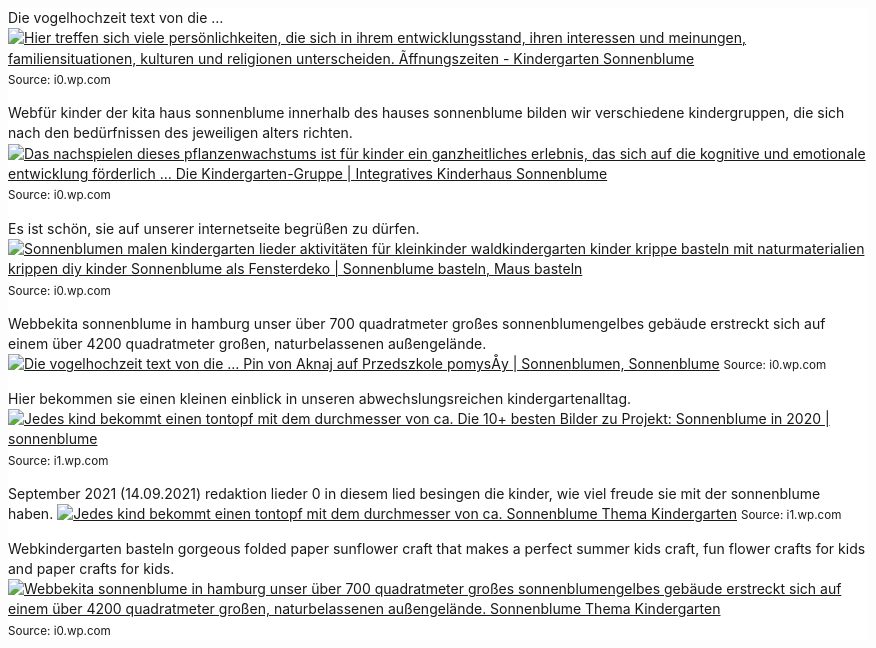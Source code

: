 Die vogelhochzeit text von die …
[![Hier treffen sich viele persönlichkeiten, die sich in ihrem entwicklungsstand, ihren interessen und meinungen, familiensituationen, kulturen und religionen unterscheiden. Ãffnungszeiten - Kindergarten Sonnenblume](https://i0.wp.com/tse2.mm.bing.net/th?id=OIP.clpixmUbTQJdXIRlZvyraQHaBS&amp;pid=15.1 "Ãffnungszeiten - Kindergarten Sonnenblume")](https://i0.wp.com/www.sonnenblume-wolnzach.de/images/2011/May/03/1995.jpg)
<small>Source: i0.wp.com</small>

Webfür kinder der kita haus sonnenblume innerhalb des hauses sonnenblume bilden wir verschiedene kindergruppen, die sich nach den bedürfnissen des jeweiligen alters richten.
[![Das nachspielen dieses pflanzenwachstums ist für kinder ein ganzheitliches erlebnis, das sich auf die kognitive und emotionale entwicklung förderlich … Die Kindergarten-Gruppe | Integratives Kinderhaus Sonnenblume](https://i0.wp.com/tse3.mm.bing.net/th?id=OIP.4Lj8L14crqhdoFrbFWoINAHaFj&amp;pid=15.1 "Die Kindergarten-Gruppe | Integratives Kinderhaus Sonnenblume")](https://i0.wp.com/www.kinderhaus-sonnenblume.com/wp-content/uploads/2019/05/IMG_4981_1.jpg)
<small>Source: i0.wp.com</small>

Es ist schön, sie auf unserer internetseite begrüßen zu dürfen.
[![Sonnenblumen malen kindergarten lieder aktivitäten für kleinkinder waldkindergarten kinder krippe basteln mit naturmaterialien krippen diy kinder Sonnenblume als Fensterdeko | Sonnenblume basteln, Maus basteln](https://i0.wp.com/tse1.mm.bing.net/th?id=OIP.VffB8n8l0VY8XfaIBiBU-gHaFj&amp;pid=15.1 "Sonnenblume als Fensterdeko | Sonnenblume basteln, Maus basteln")](https://i0.wp.com/i.pinimg.com/originals/41/a9/a9/41a9a98f271af055bcbfa7a65bb27ee2.jpg)
<small>Source: i0.wp.com</small>

Webbekita sonnenblume in hamburg unser über 700 quadratmeter großes sonnenblumengelbes gebäude erstreckt sich auf einem über 4200 quadratmeter großen, naturbelassenen außengelände.
[![Die vogelhochzeit text von die … Pin von Aknaj auf Przedszkole pomysÅy | Sonnenblumen, Sonnenblume](https://i1.wp.com/tse2.mm.bing.net/th?id=OIP.huX2wBQj0QS-PUEPshB-mgHaFO&amp;pid=15.1 "Pin von Aknaj auf Przedszkole pomysÅy | Sonnenblumen, Sonnenblume")](https://i0.wp.com/i.pinimg.com/originals/fb/ef/20/fbef20d9604fafb5380315efab677598.jpg)
<small>Source: i0.wp.com</small>

Hier bekommen sie einen kleinen einblick in unseren abwechslungsreichen kindergartenalltag.
[![Jedes kind bekommt einen tontopf mit dem durchmesser von ca. Die 10+ besten Bilder zu Projekt: Sonnenblume in 2020 | sonnenblume](https://i0.wp.com/tse1.mm.bing.net/th?id=OIP.xC9tmj6Wc4FH0fjEisL-dAHaL5&amp;pid=15.1 "Die 10+ besten Bilder zu Projekt: Sonnenblume in 2020 | sonnenblume")](https://i1.wp.com/i.pinimg.com/236x/bd/7e/5c/bd7e5c1b6af926801f78102915a0ac61--kindergarten-bulletin-boards-classroom-ideas.jpg?nii=t)
<small>Source: i1.wp.com</small>

September 2021 (14.09.2021) redaktion lieder 0 in diesem lied besingen die kinder, wie viel freude sie mit der sonnenblume haben.
[![Jedes kind bekommt einen tontopf mit dem durchmesser von ca. Sonnenblume Thema Kindergarten](https://i1.wp.com/tse2.mm.bing.net/th?id=OIP.NjxKe-NsPKn0a7CdOI0TIAHaEK&amp;pid=15.1 "Sonnenblume Thema Kindergarten")](https://i1.wp.com/lh5.googleusercontent.com/proxy/eNa90xH8h0KsjHFLQ70MH7ucT68BFTYHTYBYpRS326C0Oa5rRsLk5e1LagjveGolt2KJr3SdqXHgYUfRoF9SkbdFrzpW4Cb2KnoZSCWeLd8KjxfOgpG75Y-LHTtFBb6-=s0-d)
<small>Source: i1.wp.com</small>

Webkindergarten basteln gorgeous folded paper sunflower craft that makes a perfect summer kids craft, fun flower crafts for kids and paper crafts for kids.
[![Webbekita sonnenblume in hamburg unser über 700 quadratmeter großes sonnenblumengelbes gebäude erstreckt sich auf einem über 4200 quadratmeter großen, naturbelassenen außengelände. Sonnenblume Thema Kindergarten](https://i1.wp.com/tse1.mm.bing.net/th?id=OIP.sGcKudtEoGLPuvawSmZgRQHaE_&amp;pid=15.1 "Sonnenblume Thema Kindergarten")](https://i0.wp.com/www.oocities.org/st_theresia_burgkunstadt/Sonnenblume.jpg)
<small>Source: i0.wp.com</small>
